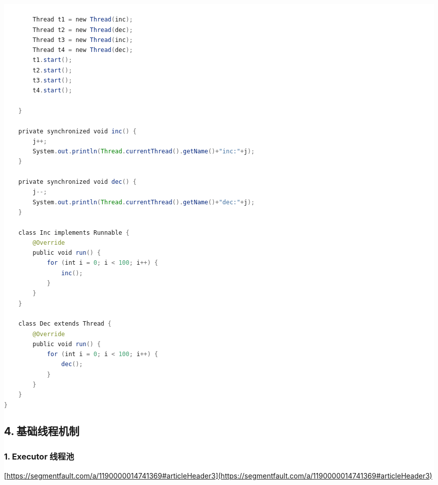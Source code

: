 ```java

        Thread t1 = new Thread(inc);
        Thread t2 = new Thread(dec);
        Thread t3 = new Thread(inc);
        Thread t4 = new Thread(dec);
        t1.start();
        t2.start();
        t3.start();
        t4.start();

    }

    private synchronized void inc() {
        j++;
        System.out.println(Thread.currentThread().getName()+"inc:"+j);
    }

    private synchronized void dec() {
        j--;
        System.out.println(Thread.currentThread().getName()+"dec:"+j);
    }

    class Inc implements Runnable {
        @Override
        public void run() {
            for (int i = 0; i < 100; i++) {
                inc();
            }
        }
    }

    class Dec extends Thread {
        @Override
        public void run() {
            for (int i = 0; i < 100; i++) {
                dec();
            }
        }
    }
}


```

## 4. 基础线程机制

### 1. Executor 线程池

[https://segmentfault.com/a/1190000014741369#articleHeader3](https://segmentfault.com/a/1190000014741369#articleHeader3)
